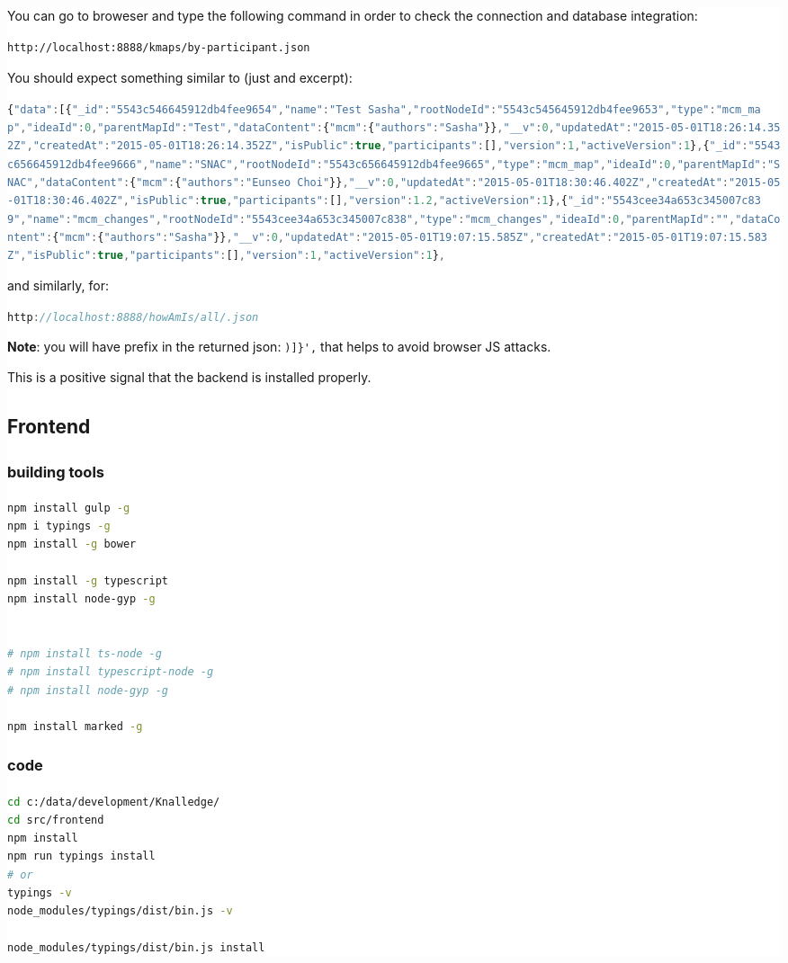 You can go to broweser and type the following command in order to check the connection and database integration:
```sh
http://localhost:8888/kmaps/by-participant.json
```

You should expect something similar to (just and excerpt):
```js
{"data":[{"_id":"5543c546645912db4fee9654","name":"Test Sasha","rootNodeId":"5543c545645912db4fee9653","type":"mcm_map","ideaId":0,"parentMapId":"Test","dataContent":{"mcm":{"authors":"Sasha"}},"__v":0,"updatedAt":"2015-05-01T18:26:14.352Z","createdAt":"2015-05-01T18:26:14.352Z","isPublic":true,"participants":[],"version":1,"activeVersion":1},{"_id":"5543c656645912db4fee9666","name":"SNAC","rootNodeId":"5543c656645912db4fee9665","type":"mcm_map","ideaId":0,"parentMapId":"SNAC","dataContent":{"mcm":{"authors":"Eunseo Choi"}},"__v":0,"updatedAt":"2015-05-01T18:30:46.402Z","createdAt":"2015-05-01T18:30:46.402Z","isPublic":true,"participants":[],"version":1.2,"activeVersion":1},{"_id":"5543cee34a653c345007c839","name":"mcm_changes","rootNodeId":"5543cee34a653c345007c838","type":"mcm_changes","ideaId":0,"parentMapId":"","dataContent":{"mcm":{"authors":"Sasha"}},"__v":0,"updatedAt":"2015-05-01T19:07:15.585Z","createdAt":"2015-05-01T19:07:15.583Z","isPublic":true,"participants":[],"version":1,"activeVersion":1},
```

and similarly, for:
```js
http://localhost:8888/howAmIs/all/.json
```

**Note**: you will have prefix in the returned json: `)]}',` that helps to avoid browser JS attacks.

This is a positive signal that the backend is installed properly.

## Frontend

### building tools

```sh
npm install gulp -g
npm i typings -g
npm install -g bower

npm install -g typescript
npm install node-gyp -g


# npm install ts-node -g
# npm install typescript-node -g
# npm install node-gyp -g

npm install marked -g
```

### code

```sh
cd c:/data/development/Knalledge/
cd src/frontend
npm install
npm run typings install
# or
typings -v
node_modules/typings/dist/bin.js -v

node_modules/typings/dist/bin.js install
```
